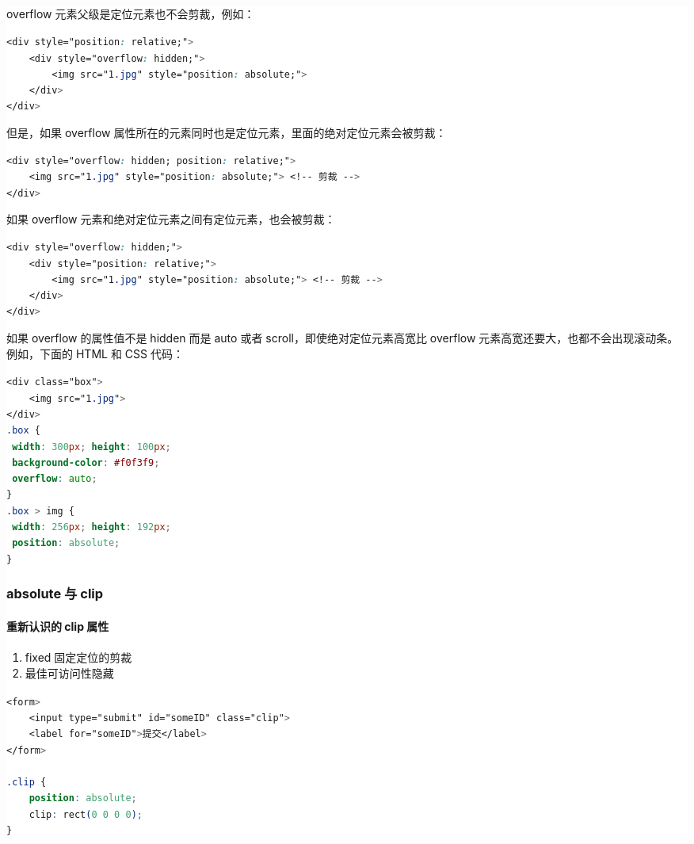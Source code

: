 overflow 元素父级是定位元素也不会剪裁，例如：

```css
<div style="position: relative;"> 
    <div style="overflow: hidden;"> 
        <img src="1.jpg" style="position: absolute;"> 
    </div> 
</div>
```

但是，如果 overflow 属性所在的元素同时也是定位元素，里面的绝对定位元素会被剪裁：

```css
<div style="overflow: hidden; position: relative;"> 
    <img src="1.jpg" style="position: absolute;"> <!-- 剪裁 --> 
</div>
```

如果 overflow 元素和绝对定位元素之间有定位元素，也会被剪裁：

```css
<div style="overflow: hidden;"> 
    <div style="position: relative;"> 
        <img src="1.jpg" style="position: absolute;"> <!-- 剪裁 --> 
    </div> 
</div>
```

如果 overflow 的属性值不是 hidden 而是 auto 或者 scroll，即使绝对定位元素高宽比 overflow 元素高宽还要大，也都不会出现滚动条。例如，下面的 HTML 和 CSS 代码：

```css
<div class="box"> 
    <img src="1.jpg"> 
</div> 
.box { 
 width: 300px; height: 100px; 
 background-color: #f0f3f9; 
 overflow: auto; 
} 
.box > img { 
 width: 256px; height: 192px; 
 position: absolute; 
}
```

### absolute 与 clip

#### 重新认识的 clip 属性

1. fixed 固定定位的剪裁
2. 最佳可访问性隐藏

```css
<form> 
    <input type="submit" id="someID" class="clip"> 
    <label for="someID">提交</label> 
</form>

.clip {
    position: absolute;
    clip: rect(0 0 0 0);
}
```
